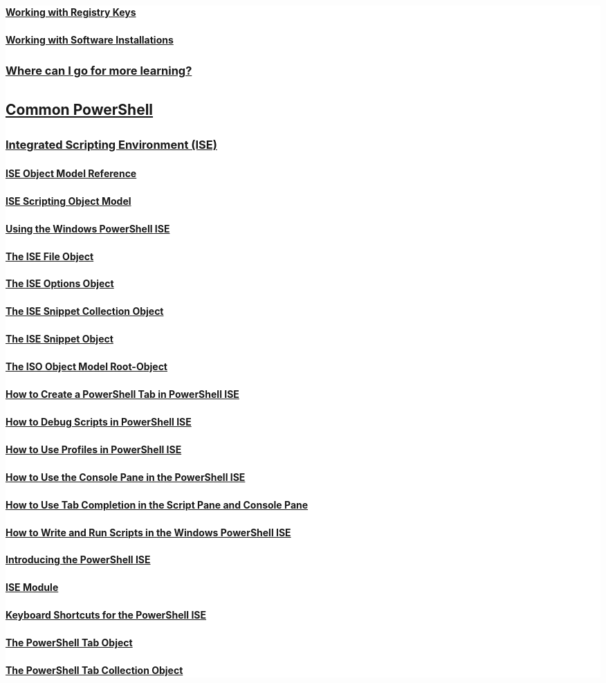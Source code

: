 #### [Working with Registry Keys](getting-started/cookbooks/Working-with-Registry-Keys.md)
#### [Working with Software Installations](getting-started/cookbooks/Working-with-Software-Installations.md)

### [Where can I go for more learning?](getting-started/more-powershell-learning.md)

## [Common PowerShell](core-powershell/core-powershell.md)

### [Integrated Scripting Environment (ISE)](core-powershell/ise-guide.md)
#### [ISE Object Model Reference](core-powershell/ise/Windows-PowerShell-ISE-Object-Model-Reference.md)
#### [ISE Scripting Object Model](core-powershell/ise/The-Windows-PowerShell-ISE-Scripting-Object-Model.md)
#### [Using the Windows PowerShell ISE](core-powershell/ise/Using-the-Windows-PowerShell-ISE.md)
#### [The ISE File Object](core-powershell/ise/The-ISEFile-Object.md)
#### [The ISE Options Object](core-powershell/ise/The-ISEOptions-Object.md)
#### [The ISE Snippet Collection Object](core-powershell/ise/The-ISESnippetCollection-Object.md)
#### [The ISE Snippet Object](core-powershell/ise/The-ISESnippetObject.md)
#### [The ISO Object Model Root-Object](core-powershell/ise/The-ObjectModelRoot-Object.md)
#### [How to Create a PowerShell Tab in PowerShell ISE](core-powershell/ise/How-to-Create-a-PowerShell-Tab-in-Windows-PowerShell-ISE.md)
#### [How to Debug Scripts in PowerShell ISE](core-powershell/ise/How-to-Debug-Scripts-in-Windows-PowerShell-ISE.md)
#### [How to Use Profiles in PowerShell ISE](core-powershell/ise/How-to-Use-Profiles-in-Windows-PowerShell-ISE.md)
#### [How to Use the Console Pane in the PowerShell ISE](core-powershell/ise/How-to-Use-the-Console-Pane-in-the-Windows-PowerShell-ISE.md)
#### [How to Use Tab Completion in the Script Pane and Console Pane](core-powershell/ise/How-to-Use-Tab-Completion-in-the-Script-Pane-and-Console-Pane.md)
#### [How to Write and Run Scripts in the Windows PowerShell ISE](core-powershell/ise/How-to-Write-and-Run-Scripts-in-the-Windows-PowerShell-ISE.md)
#### [Introducing the PowerShell ISE](core-powershell/ise/Introducing-the-Windows-PowerShell-ISE.md)
#### [ISE Module](core-powershell/ise/ISE-Module.md)
#### [Keyboard Shortcuts for the PowerShell ISE](core-powershell/ise/Keyboard-Shortcuts-for-the-Windows-PowerShell-ISE.md)
#### [The PowerShell Tab Object](core-powershell/ise/The-PowerShellTab-Object.md)
#### [The PowerShell Tab Collection Object](core-powershell/ise/The-PowerShellTabCollection-Object.md)